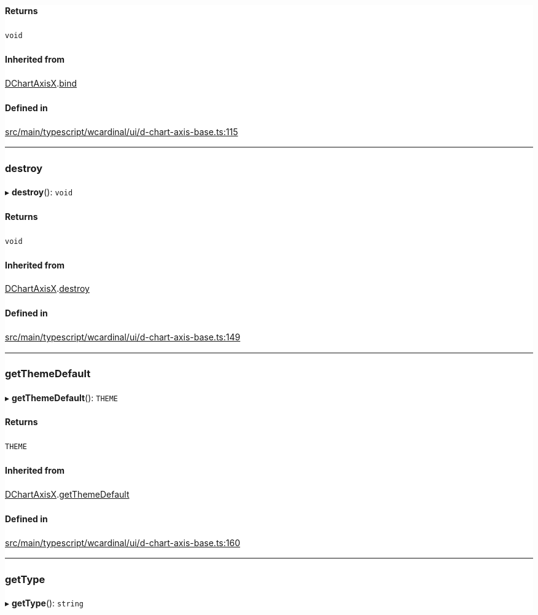 #### Returns

`void`

#### Inherited from

[DChartAxisX](DChartAxisX.md).[bind](DChartAxisX.md#bind)

#### Defined in

[src/main/typescript/wcardinal/ui/d-chart-axis-base.ts:115](https://github.com/winter-cardinal/winter-cardinal-ui/blob/v0.407.0/src/main/typescript/wcardinal/ui/d-chart-axis-base.ts#L115)

___

### destroy

▸ **destroy**(): `void`

#### Returns

`void`

#### Inherited from

[DChartAxisX](DChartAxisX.md).[destroy](DChartAxisX.md#destroy)

#### Defined in

[src/main/typescript/wcardinal/ui/d-chart-axis-base.ts:149](https://github.com/winter-cardinal/winter-cardinal-ui/blob/v0.407.0/src/main/typescript/wcardinal/ui/d-chart-axis-base.ts#L149)

___

### getThemeDefault

▸ **getThemeDefault**(): `THEME`

#### Returns

`THEME`

#### Inherited from

[DChartAxisX](DChartAxisX.md).[getThemeDefault](DChartAxisX.md#getthemedefault)

#### Defined in

[src/main/typescript/wcardinal/ui/d-chart-axis-base.ts:160](https://github.com/winter-cardinal/winter-cardinal-ui/blob/v0.407.0/src/main/typescript/wcardinal/ui/d-chart-axis-base.ts#L160)

___

### getType

▸ **getType**(): `string`
